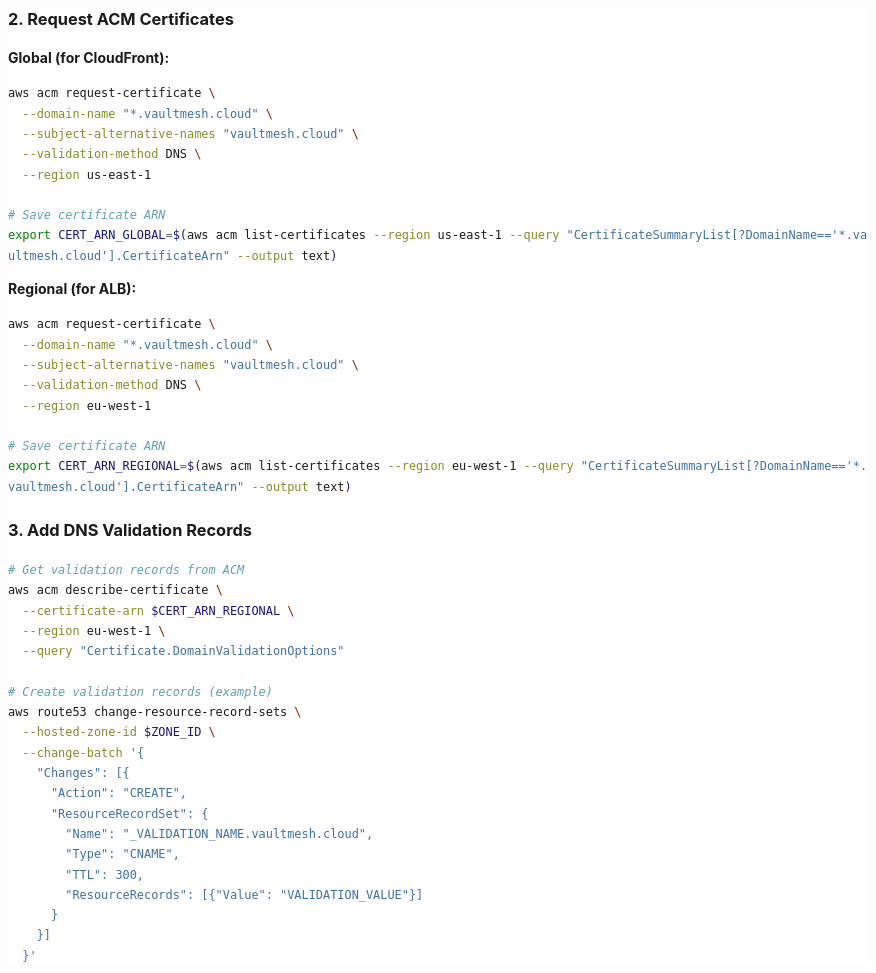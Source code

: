 ### 2. Request ACM Certificates

**Global (for CloudFront):**
```bash
aws acm request-certificate \
  --domain-name "*.vaultmesh.cloud" \
  --subject-alternative-names "vaultmesh.cloud" \
  --validation-method DNS \
  --region us-east-1

# Save certificate ARN
export CERT_ARN_GLOBAL=$(aws acm list-certificates --region us-east-1 --query "CertificateSummaryList[?DomainName=='*.vaultmesh.cloud'].CertificateArn" --output text)
```

**Regional (for ALB):**
```bash
aws acm request-certificate \
  --domain-name "*.vaultmesh.cloud" \
  --subject-alternative-names "vaultmesh.cloud" \
  --validation-method DNS \
  --region eu-west-1

# Save certificate ARN
export CERT_ARN_REGIONAL=$(aws acm list-certificates --region eu-west-1 --query "CertificateSummaryList[?DomainName=='*.vaultmesh.cloud'].CertificateArn" --output text)
```

### 3. Add DNS Validation Records

```bash
# Get validation records from ACM
aws acm describe-certificate \
  --certificate-arn $CERT_ARN_REGIONAL \
  --region eu-west-1 \
  --query "Certificate.DomainValidationOptions"

# Create validation records (example)
aws route53 change-resource-record-sets \
  --hosted-zone-id $ZONE_ID \
  --change-batch '{
    "Changes": [{
      "Action": "CREATE",
      "ResourceRecordSet": {
        "Name": "_VALIDATION_NAME.vaultmesh.cloud",
        "Type": "CNAME",
        "TTL": 300,
        "ResourceRecords": [{"Value": "VALIDATION_VALUE"}]
      }
    }]
  }'
```
